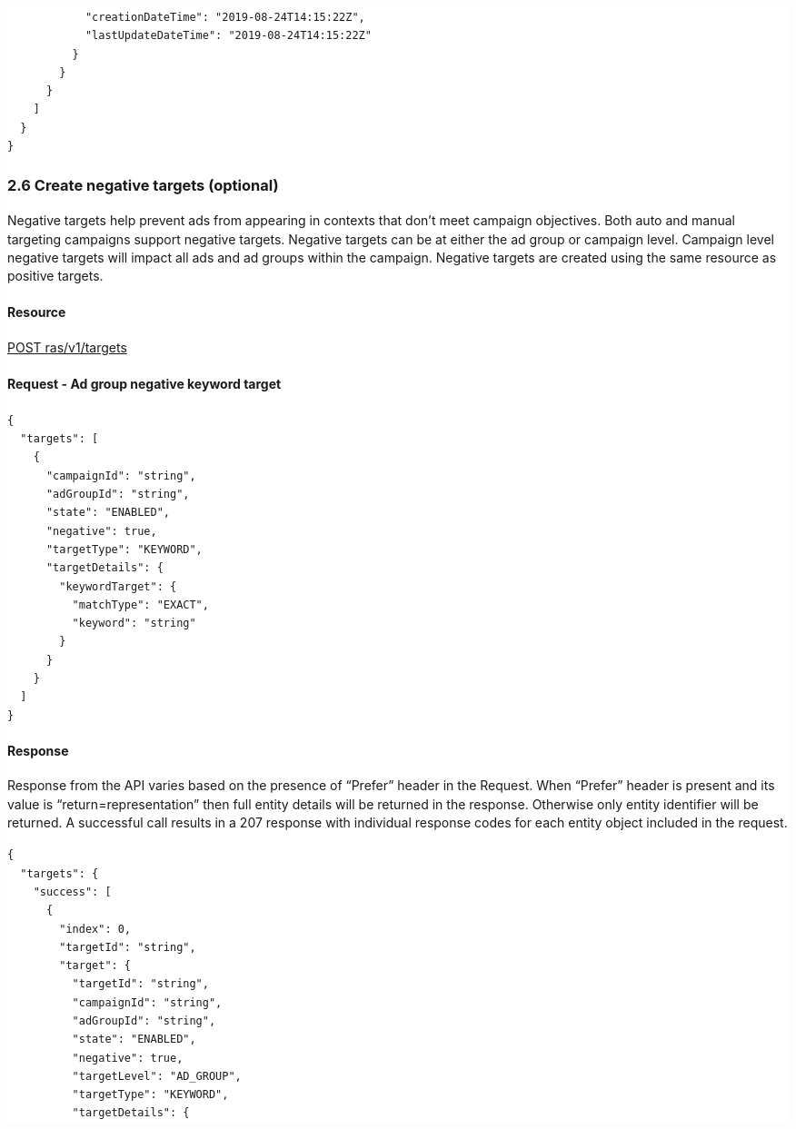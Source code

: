 ```
            "creationDateTime": "2019-08-24T14:15:22Z",
            "lastUpdateDateTime": "2019-08-24T14:15:22Z"
          }
        }
      }
    ]
  }
}
```

### 2.6 Create negative targets (optional)

Negative targets help prevent ads from appearing in contexts that don’t meet campaign objectives. Both auto and manual targeting campaigns support negative targets. Negative targets can be at either the ad group or campaign level. Campaign level negative targets will impact all ads and ad groups within the campaign. Negative targets are created using the same resource as positive targets. 

#### Resource

[POST ras/v1/targets](retail-ad-service#tag/Targets/operation/RASv1CreateTargets)

#### Request - Ad group negative keyword target

```
{
  "targets": [
    {
      "campaignId": "string",
      "adGroupId": "string",
      "state": "ENABLED",
      "negative": true,
      "targetType": "KEYWORD",
      "targetDetails": {
        "keywordTarget": {
          "matchType": "EXACT",
          "keyword": "string"
        }
      }
    }
  ]
}
```

#### Response

Response from the API varies based on the presence of “Prefer” header in the Request. When “Prefer” header is present and its value is “return=representation” then full entity details will be returned in the response. Otherwise only entity identifier will be returned. A successful call results in a 207 response with individual response codes for each entity object included in the request.

```
{
  "targets": {
    "success": [
      {
        "index": 0,
        "targetId": "string",
        "target": {
          "targetId": "string",
          "campaignId": "string",
          "adGroupId": "string",
          "state": "ENABLED",
          "negative": true,
          "targetLevel": "AD_GROUP",
          "targetType": "KEYWORD",
          "targetDetails": {
```